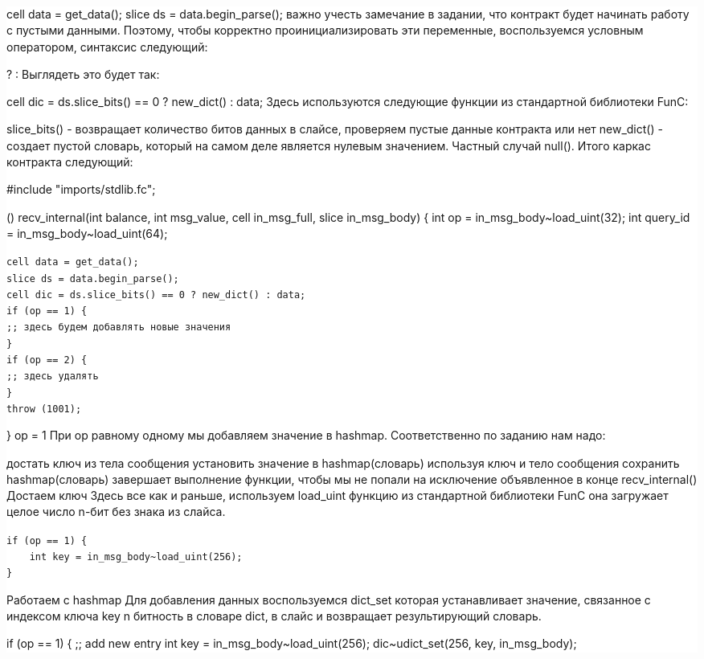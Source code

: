 cell data = get_data();
slice ds = data.begin_parse();
важно учесть замечание в задании, что контракт будет начинать работу с пустыми данными. Поэтому, чтобы корректно проинициализировать эти переменные, воспользуемся условным оператором, синтаксис следующий:

<condition> ? <consequence> : <alternative>
Выглядеть это будет так:

cell dic = ds.slice_bits() == 0 ? new_dict() : data;
Здесь используются следующие функции из стандартной библиотеки FunC:

slice_bits() - возвращает количество битов данных в слайсе, проверяем пустые данные контракта или нет
new_dict()  - создает пустой словарь, который на самом деле является нулевым значением. Частный случай null().
Итого каркас контракта следующий:

#include "imports/stdlib.fc";

() recv_internal(int balance, int msg_value, cell in_msg_full, slice in_msg_body) {
	int op = in_msg_body~load_uint(32);
	int query_id = in_msg_body~load_uint(64);

	cell data = get_data();
	slice ds = data.begin_parse();
	cell dic = ds.slice_bits() == 0 ? new_dict() : data;
	if (op == 1) {
	;; здесь будем добавлять новые значения
	}
	if (op == 2) {
	;; здесь удалять
	}
	throw (1001);
 }
op = 1
При op равному одному мы добавляем значение в hashmap. Соответственно по заданию нам надо:

достать ключ из тела сообщения
установить значение в hashmap(словарь) используя ключ и тело сообщения
сохранить hashmap(словарь)
завершает выполнение функции, чтобы мы не попали на исключение объявленное в конце recv_internal()
Достаем ключ
Здесь все как и раньше, используем load_uint функцию из стандартной библиотеки FunC она загружает целое число n-бит без знака из слайса.

	if (op == 1) {
		int key = in_msg_body~load_uint(256);
	}
Работаем с hashmap
Для добавления данных воспользуемся dict_set которая устанавливает значение, связанное с индексом ключа key n битность в словаре dict, в слайс и возвращает результирующий словарь.

if (op == 1) { ;; add new entry
	int key = in_msg_body~load_uint(256);
	dic~udict_set(256, key, in_msg_body);
